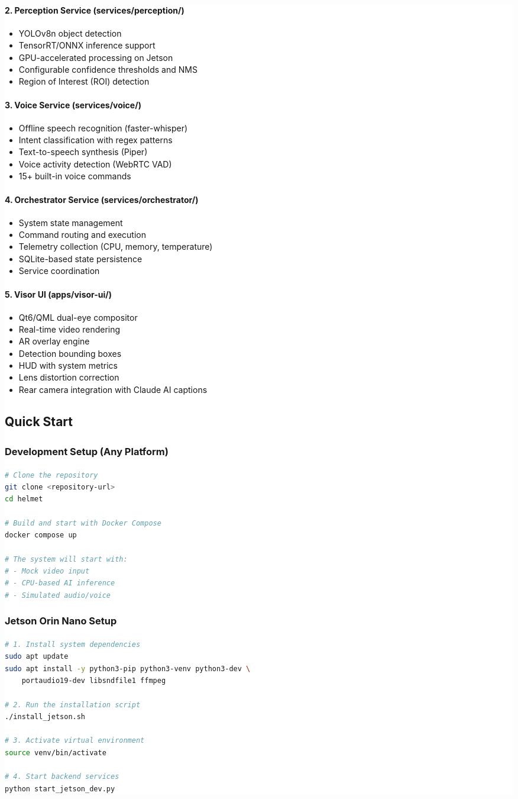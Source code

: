 #### 2. Perception Service (services/perception/)
- YOLOv8n object detection
- TensorRT/ONNX inference support
- GPU-accelerated processing on Jetson
- Configurable confidence thresholds and NMS
- Region of Interest (ROI) detection

#### 3. Voice Service (services/voice/)
- Offline speech recognition (faster-whisper)
- Intent classification with regex patterns
- Text-to-speech synthesis (Piper)
- Voice activity detection (WebRTC VAD)
- 15+ built-in voice commands

#### 4. Orchestrator Service (services/orchestrator/)
- System state management
- Command routing and execution
- Telemetry collection (CPU, memory, temperature)
- SQLite-based state persistence
- Service coordination

#### 5. Visor UI (apps/visor-ui/)
- Qt6/QML dual-eye compositor
- Real-time video rendering
- AR overlay engine
- Detection bounding boxes
- HUD with system metrics
- Lens distortion correction
- Rear camera integration with Claude AI captions

## Quick Start

### Development Setup (Any Platform)

```bash
# Clone the repository
git clone <repository-url>
cd helmet

# Build and start with Docker Compose
docker compose up

# The system will start with:
# - Mock video input
# - CPU-based AI inference
# - Simulated audio/voice
```

### Jetson Orin Nano Setup

```bash
# 1. Install system dependencies
sudo apt update
sudo apt install -y python3-pip python3-venv python3-dev \
    portaudio19-dev libsndfile1 ffmpeg

# 2. Run the installation script
./install_jetson.sh

# 3. Activate virtual environment
source venv/bin/activate

# 4. Start backend services
python start_jetson_dev.py
```